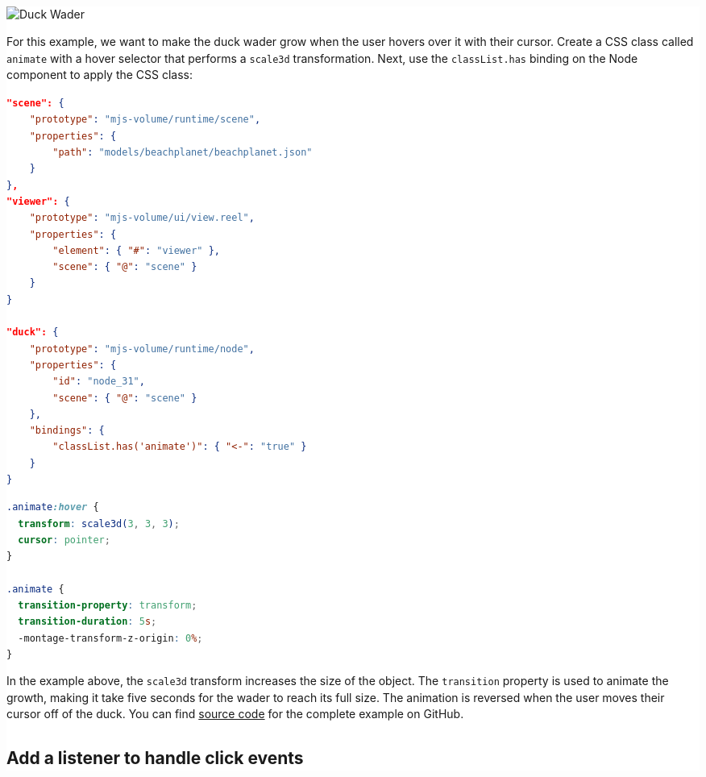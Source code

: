 ![Duck Wader](./duckwader.png)

For this example, we want to make the duck wader grow when the user hovers over it with their cursor. Create a CSS class called `animate` with a hover selector that performs a `scale3d` transformation. Next, use the `classList.has` binding on the Node component to apply the CSS class:

```json
"scene": {
    "prototype": "mjs-volume/runtime/scene",
    "properties": {
        "path": "models/beachplanet/beachplanet.json"
    }
},
"viewer": {
    "prototype": "mjs-volume/ui/view.reel",
    "properties": {
        "element": { "#": "viewer" },
        "scene": { "@": "scene" }
    }
}

"duck": {
    "prototype": "mjs-volume/runtime/node",
    "properties": {
        "id": "node_31",
        "scene": { "@": "scene" }
    },
    "bindings": {
        "classList.has('animate')": { "<-": "true" }
    }
}
```

```css
.animate:hover {
  transform: scale3d(3, 3, 3);
  cursor: pointer;
}

.animate {
  transition-property: transform;
  transition-duration: 5s;
  -montage-transform-z-origin: 0%;
}
```

In the example above, the `scale3d` transform increases the size of the object. The `transition` property is used to animate the growth, making it take five seconds for the wader to reach its full size. The animation is reversed when the user moves their cursor off of the duck. You can find [source code](https://github.com/montagejs/beachplanetblog/tree/master/ui/buoy.reel) for the complete example on GitHub.

## Add a listener to handle click events
